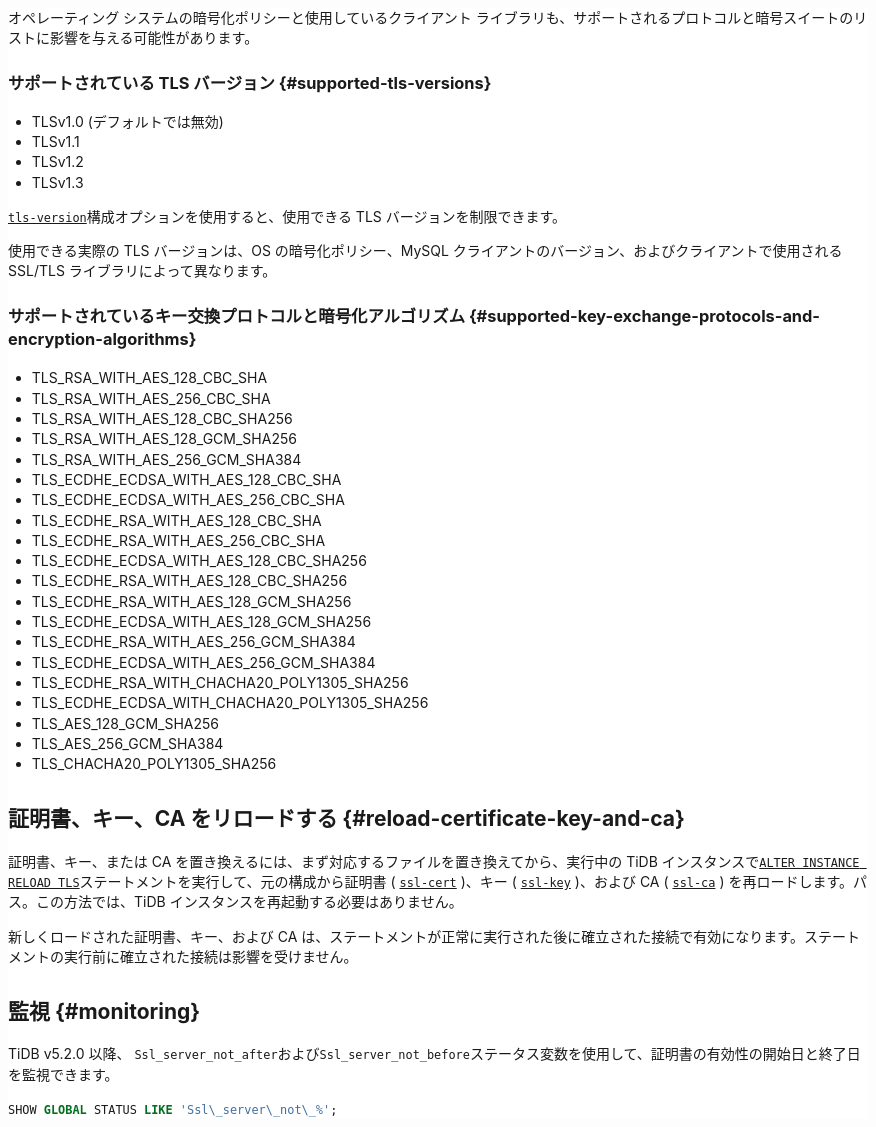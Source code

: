 オペレーティング システムの暗号化ポリシーと使用しているクライアント ライブラリも、サポートされるプロトコルと暗号スイートのリストに影響を与える可能性があります。

### サポートされている TLS バージョン {#supported-tls-versions}

-   TLSv1.0 (デフォルトでは無効)
-   TLSv1.1
-   TLSv1.2
-   TLSv1.3

[`tls-version`](/tidb-configuration-file.md#tls-version)構成オプションを使用すると、使用できる TLS バージョンを制限できます。

使用できる実際の TLS バージョンは、OS の暗号化ポリシー、MySQL クライアントのバージョン、およびクライアントで使用される SSL/TLS ライブラリによって異なります。

### サポートされているキー交換プロトコルと暗号化アルゴリズム {#supported-key-exchange-protocols-and-encryption-algorithms}

-   TLS_RSA_WITH_AES_128_CBC_SHA
-   TLS_RSA_WITH_AES_256_CBC_SHA
-   TLS_RSA_WITH_AES_128_CBC_SHA256
-   TLS_RSA_WITH_AES_128_GCM_SHA256
-   TLS_RSA_WITH_AES_256_GCM_SHA384
-   TLS_ECDHE_ECDSA_WITH_AES_128_CBC_SHA
-   TLS_ECDHE_ECDSA_WITH_AES_256_CBC_SHA
-   TLS_ECDHE_RSA_WITH_AES_128_CBC_SHA
-   TLS_ECDHE_RSA_WITH_AES_256_CBC_SHA
-   TLS_ECDHE_ECDSA_WITH_AES_128_CBC_SHA256
-   TLS_ECDHE_RSA_WITH_AES_128_CBC_SHA256
-   TLS_ECDHE_RSA_WITH_AES_128_GCM_SHA256
-   TLS_ECDHE_ECDSA_WITH_AES_128_GCM_SHA256
-   TLS_ECDHE_RSA_WITH_AES_256_GCM_SHA384
-   TLS_ECDHE_ECDSA_WITH_AES_256_GCM_SHA384
-   TLS_ECDHE_RSA_WITH_CHACHA20_POLY1305_SHA256
-   TLS_ECDHE_ECDSA_WITH_CHACHA20_POLY1305_SHA256
-   TLS_AES_128_GCM_SHA256
-   TLS_AES_256_GCM_SHA384
-   TLS_CHACHA20_POLY1305_SHA256

## 証明書、キー、CA をリロードする {#reload-certificate-key-and-ca}

証明書、キー、または CA を置き換えるには、まず対応するファイルを置き換えてから、実行中の TiDB インスタンスで[`ALTER INSTANCE RELOAD TLS`](/sql-statements/sql-statement-alter-instance.md)ステートメントを実行して、元の構成から証明書 ( [`ssl-cert`](/tidb-configuration-file.md#ssl-cert) )、キー ( [`ssl-key`](/tidb-configuration-file.md#ssl-key) )、および CA ( [`ssl-ca`](/tidb-configuration-file.md#ssl-ca) ) を再ロードします。パス。この方法では、TiDB インスタンスを再起動する必要はありません。

新しくロードされた証明書、キー、および CA は、ステートメントが正常に実行された後に確立された接続で有効になります。ステートメントの実行前に確立された接続は影響を受けません。

## 監視 {#monitoring}

TiDB v5.2.0 以降、 `Ssl_server_not_after`および`Ssl_server_not_before`ステータス変数を使用して、証明書の有効性の開始日と終了日を監視できます。

```sql
SHOW GLOBAL STATUS LIKE 'Ssl\_server\_not\_%';
```
